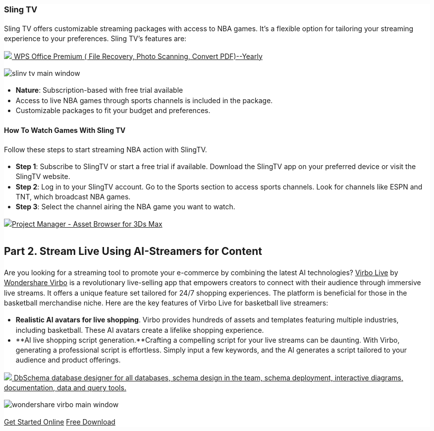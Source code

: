 ### Sling TV

Sling TV offers customizable streaming packages with access to NBA games. It’s a flexible option for tailoring your streaming experience to your preferences. Sling TV’s features are:


<a href="https://secure.2checkout.com/order/checkout.php?PRODS=38729081&QTY=1&AFFILIATE=108875&CART=1"><img src="https://website-prod.cache.wpscdn.com/img/wps-office-pdf-editor-1x.890dbda.png" border="0">
WPS Office Premium ( File Recovery, Photo Scanning, Convert PDF)--Yearly</a>

![slinv tv main window](https://images.wondershare.com/virbo/article/2024/03/nba-live-stream-free-11.jpg)

* **Nature**: Subscription-based with free trial available
* Access to live NBA games through sports channels is included in the package.
* Customizable packages to fit your budget and preferences.

#### How To Watch Games With Sling TV

Follow these steps to start streaming NBA action with SlingTV.

* **Step 1**: Subscribe to SlingTV or start a free trial if available. Download the SlingTV app on your preferred device or visit the SlingTV website.
* **Step 2**: Log in to your SlingTV account. Go to the Sports section to access sports channels. Look for channels like ESPN and TNT, which broadcast NBA games.
* **Step 3**: Select the channel airing the NBA game you want to watch.


<a href="https://secure.2checkout.com/order/checkout.php?PRODS=4709458&QTY=1&AFFILIATE=108875&CART=1"><img src="https://3d-kstudio.com/wp-content/uploads/2014/02/Project-Manager-3D-Models-4-800x800.jpg" border="0">Project Manager - Asset Browser for 3Ds Max</a>

## Part 2\. Stream Live Using AI-Streamers for Content

Are you looking for a streaming tool to promote your e-commerce by combining the latest AI technologies? [Virbo Live](https://virbo.wondershare.com/virbo-live.html) by [Wondershare Virbo](https://virbo.wondershare.com/) is a revolutionary live-selling app that empowers creators to connect with their audience through immersive live streams. It offers a unique feature set tailored for 24/7 shopping experiences. The platform is beneficial for those in the basketball merchandise niche. Here are the key features of Virbo Live for basketball live streamers:

* **Realistic AI avatars for live shopping**. Virbo provides hundreds of assets and templates featuring multiple industries, including basketball. These AI avatars create a lifelike shopping experience.
* **AI live shopping script generation.**Crafting a compelling script for your live streams can be daunting. With Virbo, generating a professional script is effortless. Simply input a few keywords, and the AI generates a script tailored to your audience and product offerings.


<a href="https://shop.dbschema.com/order/checkout.php?PRODS=19867419&QTY=1&AFFILIATE=108875&CART=1"> <img src="https://secure.avangate.com/images/merchant/176b22bab4e94a28619ca2433b2ef241/products/1_icon256.png" border="0">
DbSchema database designer for all databases, schema design in the team, schema deployment, interactive diagrams, documentation, data and query tools. </a>

![wondershare virbo main window](https://images.wondershare.com/virbo/images2023/guide-live/pic-banner.png)

[Get Started Online](https://tools.techidaily.com/wondershare/virbo/download/) [Free Download](https://tools.techidaily.com/wondershare/virbo/download/)
